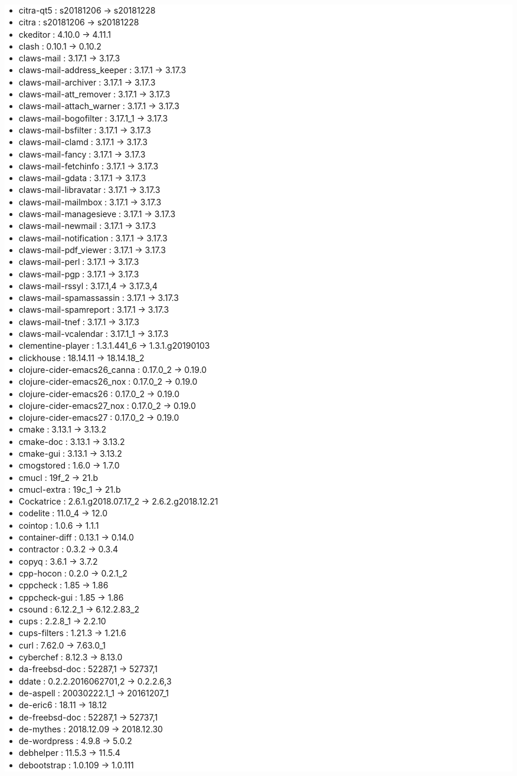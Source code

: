 * citra-qt5 : s20181206 -> s20181228
* citra : s20181206 -> s20181228
* ckeditor : 4.10.0 -> 4.11.1
* clash : 0.10.1 -> 0.10.2
* claws-mail : 3.17.1 -> 3.17.3
* claws-mail-address_keeper : 3.17.1 -> 3.17.3
* claws-mail-archiver : 3.17.1 -> 3.17.3
* claws-mail-att_remover : 3.17.1 -> 3.17.3
* claws-mail-attach_warner : 3.17.1 -> 3.17.3
* claws-mail-bogofilter : 3.17.1_1 -> 3.17.3
* claws-mail-bsfilter : 3.17.1 -> 3.17.3
* claws-mail-clamd : 3.17.1 -> 3.17.3
* claws-mail-fancy : 3.17.1 -> 3.17.3
* claws-mail-fetchinfo : 3.17.1 -> 3.17.3
* claws-mail-gdata : 3.17.1 -> 3.17.3
* claws-mail-libravatar : 3.17.1 -> 3.17.3
* claws-mail-mailmbox : 3.17.1 -> 3.17.3
* claws-mail-managesieve : 3.17.1 -> 3.17.3
* claws-mail-newmail : 3.17.1 -> 3.17.3
* claws-mail-notification : 3.17.1 -> 3.17.3
* claws-mail-pdf_viewer : 3.17.1 -> 3.17.3
* claws-mail-perl : 3.17.1 -> 3.17.3
* claws-mail-pgp : 3.17.1 -> 3.17.3
* claws-mail-rssyl : 3.17.1,4 -> 3.17.3,4
* claws-mail-spamassassin : 3.17.1 -> 3.17.3
* claws-mail-spamreport : 3.17.1 -> 3.17.3
* claws-mail-tnef : 3.17.1 -> 3.17.3
* claws-mail-vcalendar : 3.17.1_1 -> 3.17.3
* clementine-player : 1.3.1.441_6 -> 1.3.1.g20190103
* clickhouse : 18.14.11 -> 18.14.18_2
* clojure-cider-emacs26_canna : 0.17.0_2 -> 0.19.0
* clojure-cider-emacs26_nox : 0.17.0_2 -> 0.19.0
* clojure-cider-emacs26 : 0.17.0_2 -> 0.19.0
* clojure-cider-emacs27_nox : 0.17.0_2 -> 0.19.0
* clojure-cider-emacs27 : 0.17.0_2 -> 0.19.0
* cmake : 3.13.1 -> 3.13.2
* cmake-doc : 3.13.1 -> 3.13.2
* cmake-gui : 3.13.1 -> 3.13.2
* cmogstored : 1.6.0 -> 1.7.0
* cmucl : 19f_2 -> 21.b
* cmucl-extra : 19c_1 -> 21.b
* Cockatrice : 2.6.1.g2018.07.17_2 -> 2.6.2.g2018.12.21
* codelite : 11.0_4 -> 12.0
* cointop : 1.0.6 -> 1.1.1
* container-diff : 0.13.1 -> 0.14.0
* contractor : 0.3.2 -> 0.3.4
* copyq : 3.6.1 -> 3.7.2
* cpp-hocon : 0.2.0 -> 0.2.1_2
* cppcheck : 1.85 -> 1.86
* cppcheck-gui : 1.85 -> 1.86
* csound : 6.12.2_1 -> 6.12.2.83_2
* cups : 2.2.8_1 -> 2.2.10
* cups-filters : 1.21.3 -> 1.21.6
* curl : 7.62.0 -> 7.63.0_1
* cyberchef : 8.12.3 -> 8.13.0
* da-freebsd-doc : 52287,1 -> 52737,1
* ddate : 0.2.2.2016062701,2 -> 0.2.2.6,3
* de-aspell : 20030222.1_1 -> 20161207_1
* de-eric6 : 18.11 -> 18.12
* de-freebsd-doc : 52287,1 -> 52737,1
* de-mythes : 2018.12.09 -> 2018.12.30
* de-wordpress : 4.9.8 -> 5.0.2
* debhelper : 11.5.3 -> 11.5.4
* debootstrap : 1.0.109 -> 1.0.111